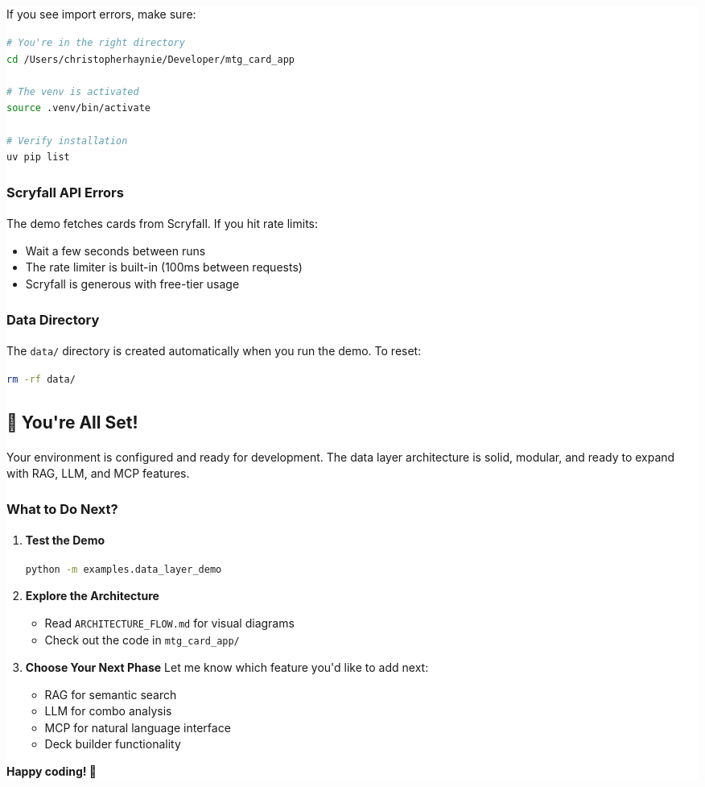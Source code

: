 If you see import errors, make sure:
```bash
# You're in the right directory
cd /Users/christopherhaynie/Developer/mtg_card_app

# The venv is activated
source .venv/bin/activate

# Verify installation
uv pip list
```

### Scryfall API Errors

The demo fetches cards from Scryfall. If you hit rate limits:
- Wait a few seconds between runs
- The rate limiter is built-in (100ms between requests)
- Scryfall is generous with free-tier usage

### Data Directory

The `data/` directory is created automatically when you run the demo.
To reset:
```bash
rm -rf data/
```

## 🎉 You're All Set!

Your environment is configured and ready for development. The data layer architecture is solid, modular, and ready to expand with RAG, LLM, and MCP features.

### What to Do Next?

1. **Test the Demo**
   ```bash
   python -m examples.data_layer_demo
   ```

2. **Explore the Architecture**
   - Read `ARCHITECTURE_FLOW.md` for visual diagrams
   - Check out the code in `mtg_card_app/`

3. **Choose Your Next Phase**
   Let me know which feature you'd like to add next:
   - RAG for semantic search
   - LLM for combo analysis
   - MCP for natural language interface
   - Deck builder functionality

**Happy coding! 🚀**
